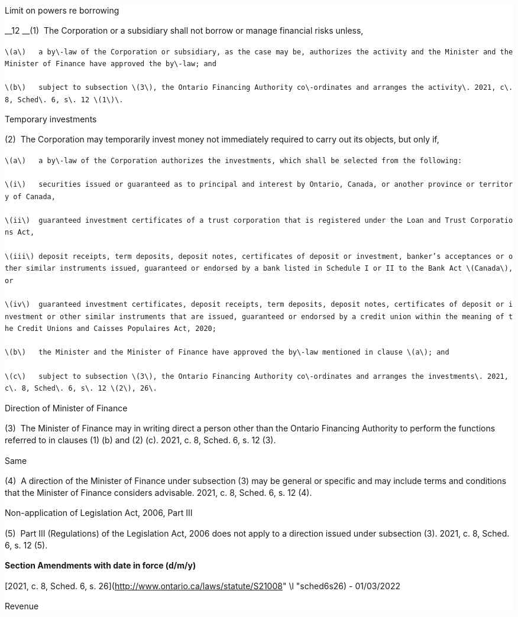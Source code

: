 Limit on powers re borrowing

__12 __\(1\)  The Corporation or a subsidiary shall not borrow or manage financial risks unless,

	\(a\)	a by\-law of the Corporation or subsidiary, as the case may be, authorizes the activity and the Minister and the Minister of Finance have approved the by\-law; and

	\(b\)	subject to subsection \(3\), the Ontario Financing Authority co\-ordinates and arranges the activity\. 2021, c\. 8, Sched\. 6, s\. 12 \(1\)\.

Temporary investments

\(2\)  The Corporation may temporarily invest money not immediately required to carry out its objects, but only if,

	\(a\)	a by\-law of the Corporation authorizes the investments, which shall be selected from the following:

	\(i\)	securities issued or guaranteed as to principal and interest by Ontario, Canada, or another province or territory of Canada,

	\(ii\)	guaranteed investment certificates of a trust corporation that is registered under the Loan and Trust Corporations Act,

	\(iii\)	deposit receipts, term deposits, deposit notes, certificates of deposit or investment, banker’s acceptances or other similar instruments issued, guaranteed or endorsed by a bank listed in Schedule I or II to the Bank Act \(Canada\), or

	\(iv\)	guaranteed investment certificates, deposit receipts, term deposits, deposit notes, certificates of deposit or investment or other similar instruments that are issued, guaranteed or endorsed by a credit union within the meaning of the Credit Unions and Caisses Populaires Act, 2020;

	\(b\)	the Minister and the Minister of Finance have approved the by\-law mentioned in clause \(a\); and

	\(c\)	subject to subsection \(3\), the Ontario Financing Authority co\-ordinates and arranges the investments\. 2021, c\. 8, Sched\. 6, s\. 12 \(2\), 26\. 

Direction of Minister of Finance

\(3\)  The Minister of Finance may in writing direct a person other than the Ontario Financing Authority to perform the functions referred to in clauses \(1\) \(b\) and \(2\) \(c\)\. 2021, c\. 8, Sched\. 6, s\. 12 \(3\)\.

Same

\(4\)  A direction of the Minister of Finance under subsection \(3\) may be general or specific and may include terms and conditions that the Minister of Finance considers advisable\. 2021, c\. 8, Sched\. 6, s\. 12 \(4\)\.

Non\-application of Legislation Act, 2006, Part III

\(5\)  Part III \(Regulations\) of the Legislation Act, 2006 does not apply to a direction issued under subsection \(3\)\. 2021, c\. 8, Sched\. 6, s\. 12 \(5\)\.

__Section Amendments with date in force \(d/m/y\)__

[2021, c\. 8, Sched\. 6, s\. 26](http://www.ontario.ca/laws/statute/S21008" \l "sched6s26) \- 01/03/2022

Revenue
